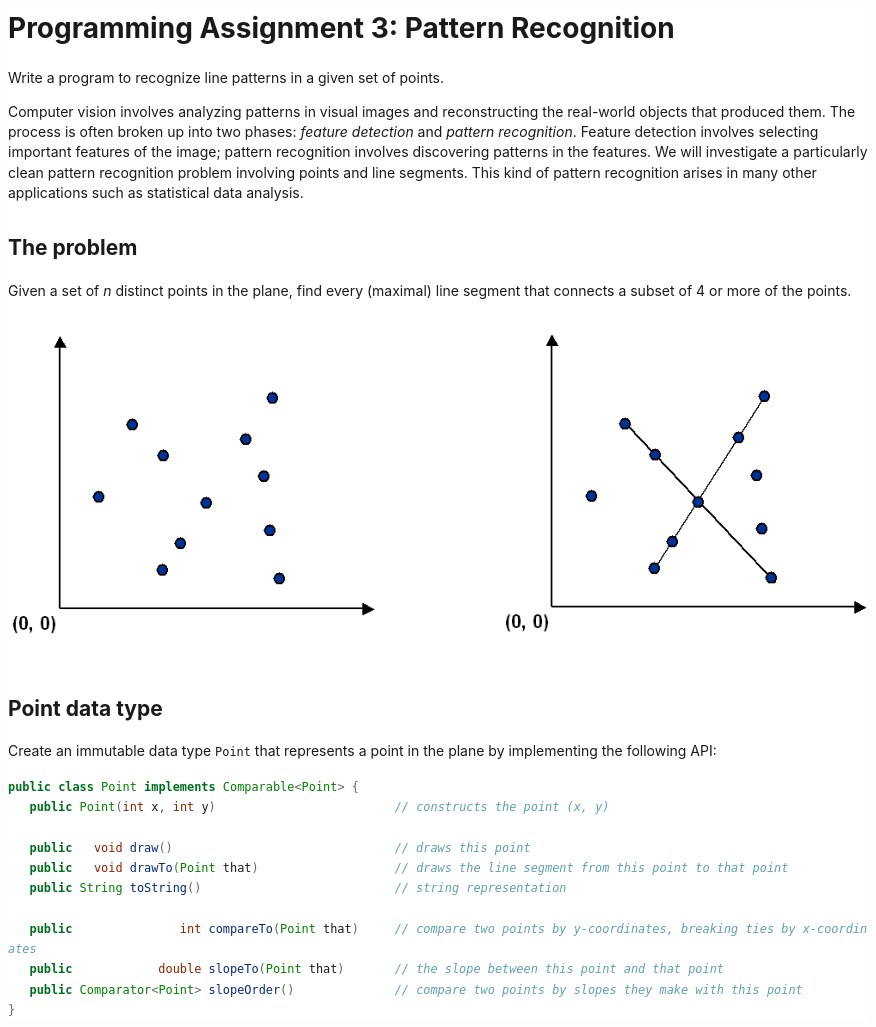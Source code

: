 # Programming Assignment 3: Pattern Recognition

Write a program to recognize line patterns in a given set of points.

Computer vision involves analyzing patterns in visual images and reconstructing the real-world objects that produced them. The process is often broken up into two phases: *feature detection* and *pattern recognition*. Feature detection involves selecting important features of the image; pattern recognition involves discovering patterns in the features. We will investigate a particularly clean pattern recognition problem involving points and line segments. This kind of pattern recognition arises in many other applications such as statistical data analysis.

## The problem
Given a set of *n* distinct points in the plane, find every (maximal) line segment that connects a subset of 4 or more of the points.

<img alt="" src="./img/lines2.png">

## Point data type
Create an immutable data type `Point` that represents a point in the plane by implementing the following API:

```java
public class Point implements Comparable<Point> {
   public Point(int x, int y)                         // constructs the point (x, y)

   public   void draw()                               // draws this point
   public   void drawTo(Point that)                   // draws the line segment from this point to that point
   public String toString()                           // string representation

   public               int compareTo(Point that)     // compare two points by y-coordinates, breaking ties by x-coordinates
   public            double slopeTo(Point that)       // the slope between this point and that point
   public Comparator<Point> slopeOrder()              // compare two points by slopes they make with this point
}
```
